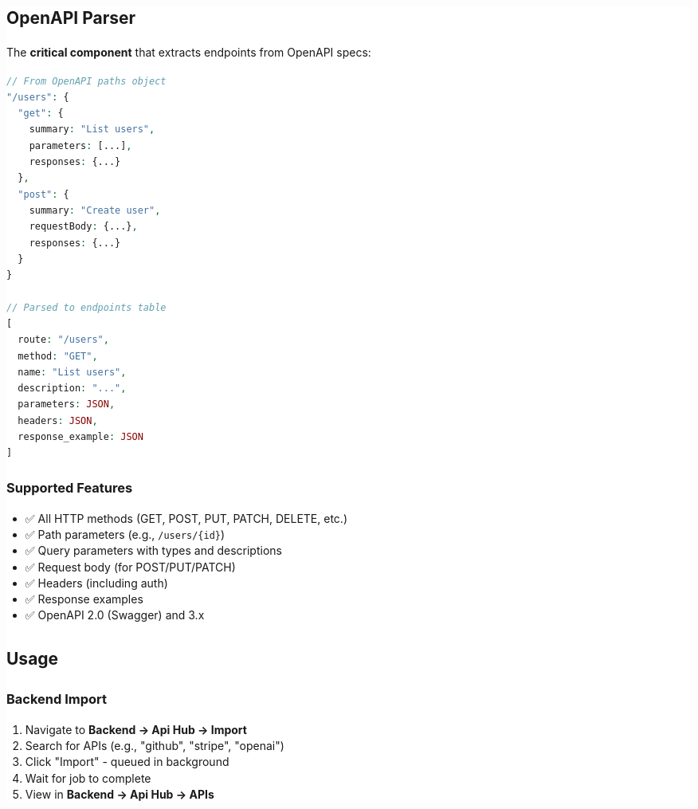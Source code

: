 ## OpenAPI Parser

The **critical component** that extracts endpoints from OpenAPI specs:

```php
// From OpenAPI paths object
"/users": {
  "get": {
    summary: "List users",
    parameters: [...],
    responses: {...}
  },
  "post": {
    summary: "Create user",
    requestBody: {...},
    responses: {...}
  }
}

// Parsed to endpoints table
[
  route: "/users",
  method: "GET",
  name: "List users",
  description: "...",
  parameters: JSON,
  headers: JSON,
  response_example: JSON
]
```

### Supported Features

- ✅ All HTTP methods (GET, POST, PUT, PATCH, DELETE, etc.)
- ✅ Path parameters (e.g., `/users/{id}`)
- ✅ Query parameters with types and descriptions
- ✅ Request body (for POST/PUT/PATCH)
- ✅ Headers (including auth)
- ✅ Response examples
- ✅ OpenAPI 2.0 (Swagger) and 3.x

## Usage

### Backend Import

1. Navigate to **Backend → Api Hub → Import**
2. Search for APIs (e.g., "github", "stripe", "openai")
3. Click "Import" - queued in background
4. Wait for job to complete
5. View in **Backend → Api Hub → APIs**
